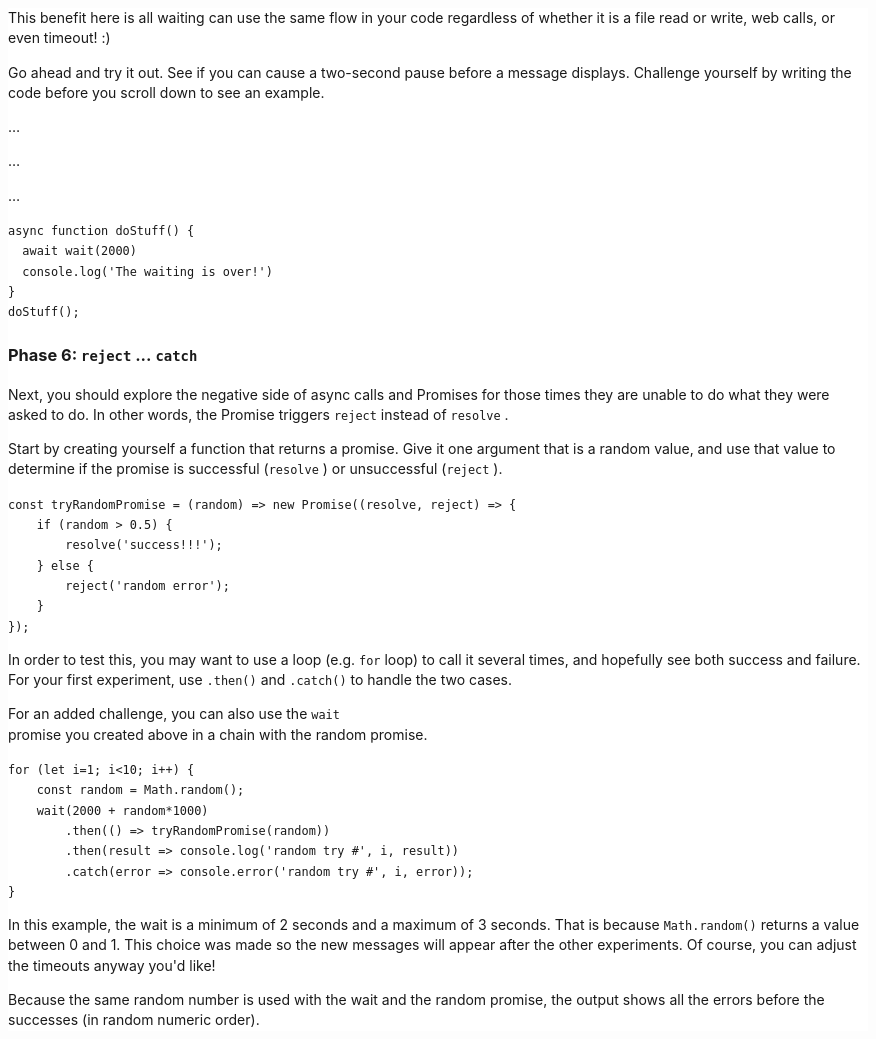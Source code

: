 This benefit here is all waiting can use the same flow in your code regardless of whether it is a file read or write, web calls, or even timeout! :)

Go ahead and try it out. See if you can cause a two-second pause before a message displays. Challenge yourself by writing the code before you scroll down to see an example.

…

…

…

    async function doStuff() {
      await wait(2000)
      console.log('The waiting is over!')
    }
    doStuff();

### Phase 6: `reject` ... `catch`

Next, you should explore the negative side of async calls and Promises for those times they are unable to do what they were asked to do. In other words, the Promise triggers `reject` instead of `resolve` .

Start by creating yourself a function that returns a promise. Give it one argument that is a random value, and use that value to determine if the promise is successful (`resolve` ) or unsuccessful (`reject` ).

    const tryRandomPromise = (random) => new Promise((resolve, reject) => {
        if (random > 0.5) {
            resolve('success!!!');
        } else {
            reject('random error');
        }
    });

In order to test this, you may want to use a loop (e.g. `for` loop) to call it several times, and hopefully see both success and failure. For your first experiment, use `.then()` and `.catch()` to handle the two cases.

For an added challenge, you can also use the `wait`  
promise you created above in a chain with the random promise.

    for (let i=1; i<10; i++) {
        const random = Math.random();
        wait(2000 + random*1000)
            .then(() => tryRandomPromise(random))
            .then(result => console.log('random try #', i, result))
            .catch(error => console.error('random try #', i, error));
    }

In this example, the wait is a minimum of 2 seconds and a maximum of 3 seconds. That is because `Math.random()` returns a value between 0 and 1. This choice was made so the new messages will appear after the other experiments. Of course, you can adjust the timeouts anyway you'd like!

Because the same random number is used with the wait and the random promise, the output shows all the errors before the successes (in random numeric order).
